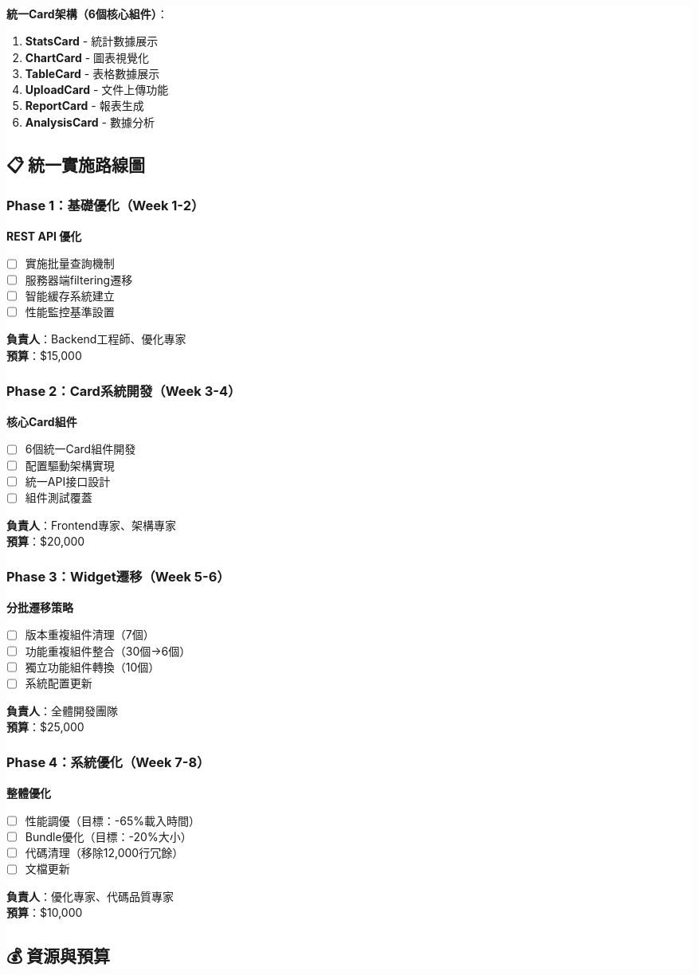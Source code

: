 **統一Card架構（6個核心組件）**：
1. **StatsCard** - 統計數據展示
2. **ChartCard** - 圖表視覺化
3. **TableCard** - 表格數據展示
4. **UploadCard** - 文件上傳功能
5. **ReportCard** - 報表生成
6. **AnalysisCard** - 數據分析

## 📋 統一實施路線圖

### Phase 1：基礎優化（Week 1-2）
**REST API 優化**
- [ ] 實施批量查詢機制
- [ ] 服務器端filtering遷移
- [ ] 智能緩存系統建立
- [ ] 性能監控基準設置

**負責人**：Backend工程師、優化專家  
**預算**：$15,000

### Phase 2：Card系統開發（Week 3-4）
**核心Card組件**
- [ ] 6個統一Card組件開發
- [ ] 配置驅動架構實現
- [ ] 統一API接口設計
- [ ] 組件測試覆蓋

**負責人**：Frontend專家、架構專家  
**預算**：$20,000

### Phase 3：Widget遷移（Week 5-6）
**分批遷移策略**
- [ ] 版本重複組件清理（7個）
- [ ] 功能重複組件整合（30個→6個）
- [ ] 獨立功能組件轉換（10個）
- [ ] 系統配置更新

**負責人**：全體開發團隊  
**預算**：$25,000

### Phase 4：系統優化（Week 7-8）
**整體優化**
- [ ] 性能調優（目標：-65%載入時間）
- [ ] Bundle優化（目標：-20%大小）
- [ ] 代碼清理（移除12,000行冗餘）
- [ ] 文檔更新

**負責人**：優化專家、代碼品質專家  
**預算**：$10,000

## 💰 資源與預算
